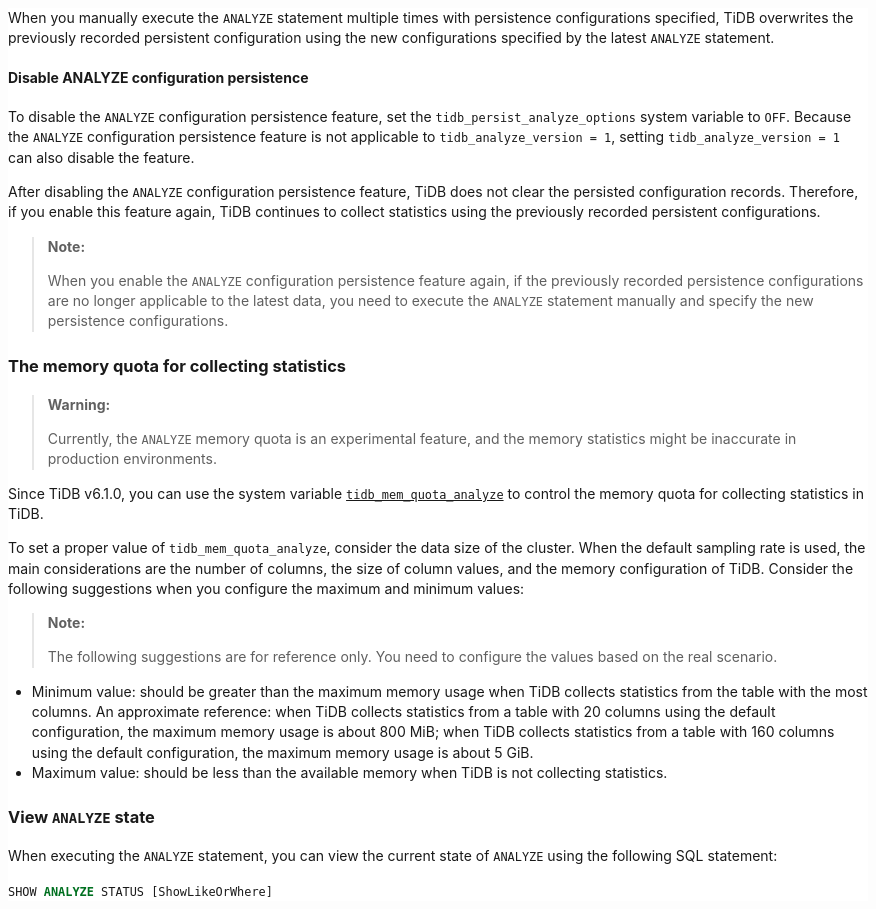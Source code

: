 When you manually execute the `ANALYZE` statement multiple times with persistence configurations specified, TiDB overwrites the previously recorded persistent configuration using the new configurations specified by the latest `ANALYZE` statement.

#### Disable ANALYZE configuration persistence

To disable the `ANALYZE` configuration persistence feature, set the `tidb_persist_analyze_options` system variable to `OFF`. Because the `ANALYZE` configuration persistence feature is not applicable to `tidb_analyze_version = 1`, setting `tidb_analyze_version = 1` can also disable the feature.

After disabling the `ANALYZE` configuration persistence feature, TiDB does not clear the persisted configuration records. Therefore, if you enable this feature again, TiDB continues to collect statistics using the previously recorded persistent configurations.

> **Note:**
>
> When you enable the `ANALYZE` configuration persistence feature again, if the previously recorded persistence configurations are no longer applicable to the latest data, you need to execute the `ANALYZE` statement manually and specify the new persistence configurations.

### The memory quota for collecting statistics

> **Warning:**
>
> Currently, the `ANALYZE` memory quota is an experimental feature, and the memory statistics might be inaccurate in production environments.

Since TiDB v6.1.0, you can use the system variable [`tidb_mem_quota_analyze`](/system-variables.md#tidb_mem_quota_analyze-new-in-v610) to control the memory quota for collecting statistics in TiDB.

To set a proper value of `tidb_mem_quota_analyze`, consider the data size of the cluster. When the default sampling rate is used, the main considerations are the number of columns, the size of column values, and the memory configuration of TiDB. Consider the following suggestions when you configure the maximum and minimum values:

> **Note:**
>
> The following suggestions are for reference only. You need to configure the values based on the real scenario.

- Minimum value: should be greater than the maximum memory usage when TiDB collects statistics from the table with the most columns. An approximate reference: when TiDB collects statistics from a table with 20 columns using the default configuration, the maximum memory usage is about 800 MiB; when TiDB collects statistics from a table with 160 columns using the default configuration, the maximum memory usage is about 5 GiB.
- Maximum value: should be less than the available memory when TiDB is not collecting statistics.

### View `ANALYZE` state

When executing the `ANALYZE` statement, you can view the current state of `ANALYZE` using the following SQL statement:


```sql
SHOW ANALYZE STATUS [ShowLikeOrWhere]
```
